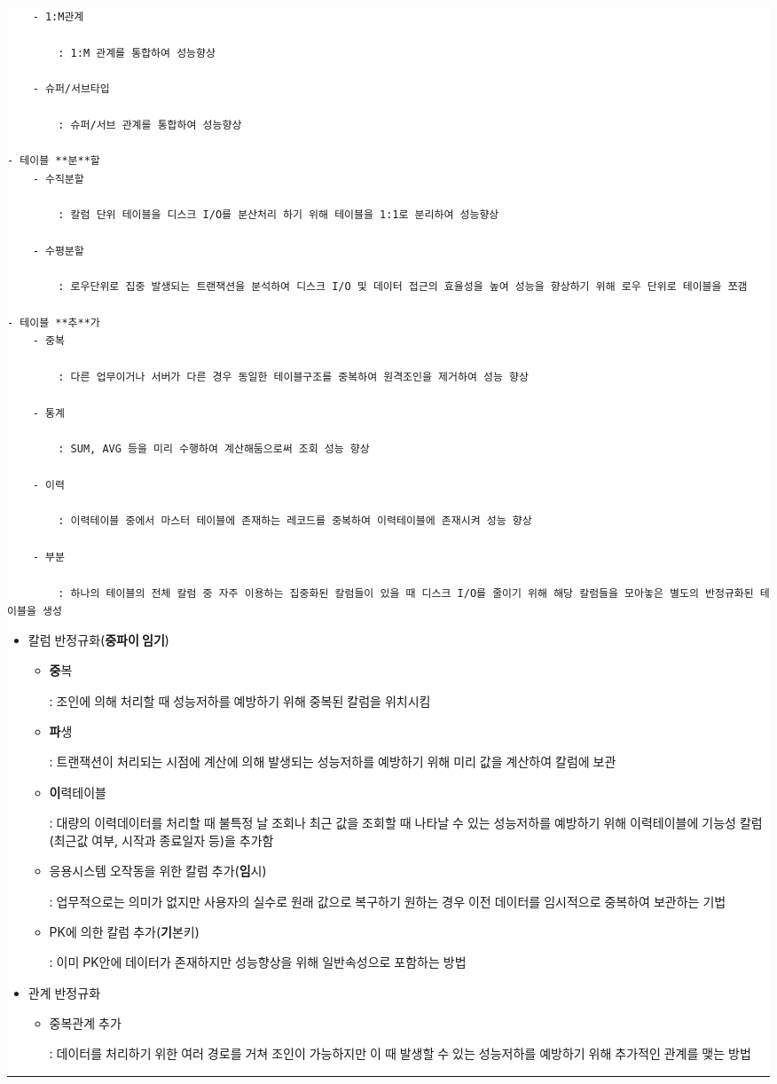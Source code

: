         - 1:M관계
            
            : 1:M 관계를 통합하여 성능향상
            
        - 슈퍼/서브타입
            
            : 슈퍼/서브 관계를 통합하여 성능향상
            
    - 테이블 **분**할
        - 수직분할
            
            : 칼럼 단위 테이블을 디스크 I/O를 분산처리 하기 위해 테이블을 1:1로 분리하여 성능향상
            
        - 수평분할
            
            : 로우단위로 집중 발생되는 트랜잭션을 분석하여 디스크 I/O 및 데이터 접근의 효율성을 높여 성능을 향상하기 위해 로우 단위로 테이블을 쪼갬
            
    - 테이블 **추**가
        - 중복
            
            : 다른 업무이거나 서버가 다른 경우 동일한 테이블구조를 중복하여 원격조인을 제거하여 성능 향상
            
        - 통계
            
            : SUM, AVG 등을 미리 수행하여 계산해둠으로써 조회 성능 향상
            
        - 이력
            
            : 이력테이블 중에서 마스터 테이블에 존재하는 레코드를 중복하여 이력테이블에 존재시켜 성능 향상
            
        - 부분
            
            : 하나의 테이블의 전체 칼럼 중 자주 이용하는 집중화된 칼럼들이 있을 때 디스크 I/O를 줄이기 위해 해당 칼럼들을 모아놓은 별도의 반정규화된 테이블을 생성
            
- 칼럼 반정규화(**중파이 임기**)
    - **중**복
        
        : 조인에 의해 처리할 때 성능저하를 예방하기 위해 중복된 칼럼을 위치시킴
        
    - **파**생
        
        : 트랜잭션이 처리되는 시점에 계산에 의해 발생되는 성능저하를 예방하기 위해 미리 값을 계산하여 칼럼에 보관
        
    - **이**력테이블
        
        : 대량의 이력데이터를 처리할 때 불특정 날 조회나 최근 값을 조회할 때 나타날 수 있는 성능저하를 예방하기 위해 이력테이블에 기능성 칼럼(최근값 여부, 시작과 종료일자 등)을 추가함
        
    - 응용시스템 오작동을 위한 칼럼 추가(**임**시)
        
        : 업무적으로는 의미가 없지만 사용자의 실수로 원래 값으로 복구하기 원하는 경우 이전 데이터를 임시적으로 중복하여 보관하는 기법
        
    - PK에 의한 칼럼 추가(**기**본키)
        
        : 이미 PK안에 데이터가 존재하지만 성능향상을 위해 일반속성으로 포함하는 방법
        
- 관계 반정규화
    - 중복관계 추가
        
        : 데이터를 처리하기 위한 여러 경로를 거쳐 조인이 가능하지만 이 때 발생할 수 있는 성능저하를 예방하기 위해 추가적인 관계를 맺는 방법
        

---
